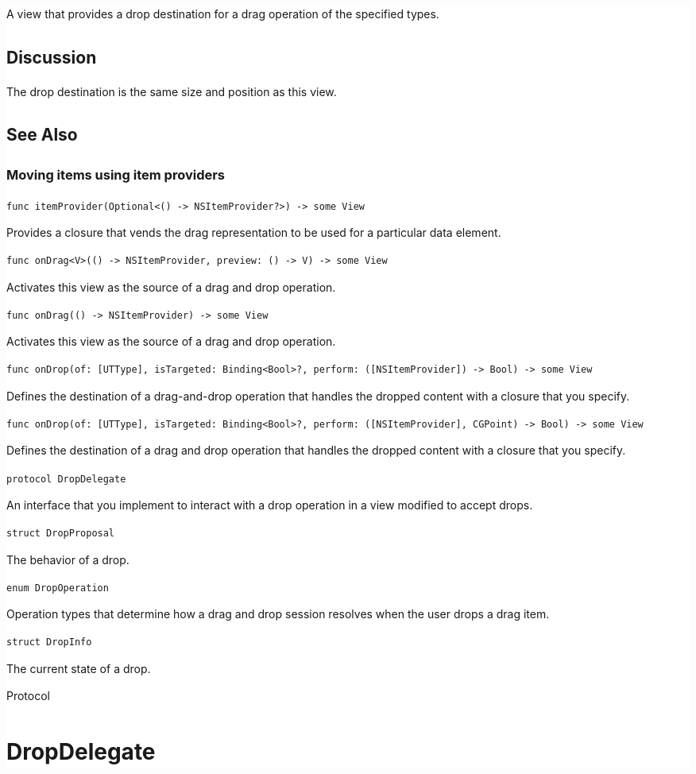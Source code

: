 A view that provides a drop destination for a drag operation of the specified
types.

## Discussion

The drop destination is the same size and position as this view.

## See Also

### Moving items using item providers

`func itemProvider(Optional<() -> NSItemProvider?>) -> some View`

Provides a closure that vends the drag representation to be used for a
particular data element.

`func onDrag<V>(() -> NSItemProvider, preview: () -> V) -> some View`

Activates this view as the source of a drag and drop operation.

`func onDrag(() -> NSItemProvider) -> some View`

Activates this view as the source of a drag and drop operation.

`func onDrop(of: [UTType], isTargeted: Binding<Bool>?, perform:
([NSItemProvider]) -> Bool) -> some View`

Defines the destination of a drag-and-drop operation that handles the dropped
content with a closure that you specify.

`func onDrop(of: [UTType], isTargeted: Binding<Bool>?, perform:
([NSItemProvider], CGPoint) -> Bool) -> some View`

Defines the destination of a drag and drop operation that handles the dropped
content with a closure that you specify.

`protocol DropDelegate`

An interface that you implement to interact with a drop operation in a view
modified to accept drops.

`struct DropProposal`

The behavior of a drop.

`enum DropOperation`

Operation types that determine how a drag and drop session resolves when the
user drops a drag item.

`struct DropInfo`

The current state of a drop.

Protocol

# DropDelegate

